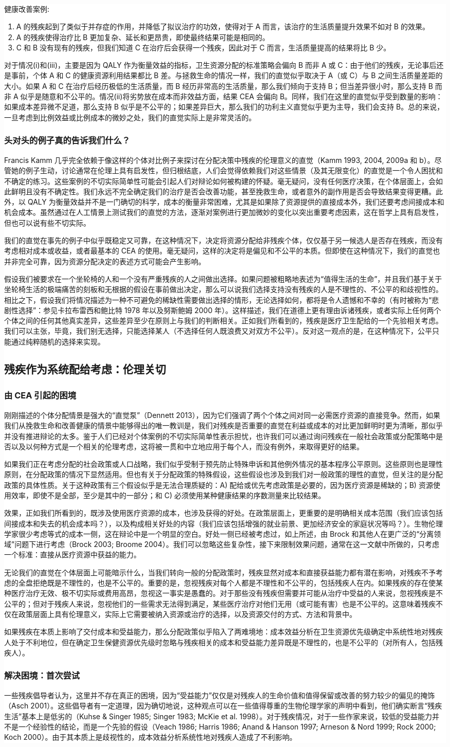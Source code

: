 健康改善案例:

1. A 的残疾起到了类似于并存症的作用，并降低了拟议治疗的功效，使得对于 A 而言，该治疗的生活质量提升效果不如对 B 的效果。
2. A 的残疾使得治疗比 B 更加复杂、延长和更昂贵，即使最终结果可能是相同的。
3. C 和 B 没有现有的残疾，但我们知道 C 在治疗后会获得一个残疾，因此对于 C 而言，生活质量提高的结果将比 B 少。

对于情况(i)和(iii)，主要是因为 QALY 作为衡量效益的指标，卫生资源分配的标准策略会偏向 B 而非 A 或 C：由于他们的残疾，无论事后还是事前，个体 A 和 C 的健康资源利用结果都比 B 差。与拯救生命的情况一样，我们的直觉似乎取决于 A（或 C）与 B 之间生活质量差距的大小。如果 A 和 C 在治疗后经历极低的生活质量，而 B 经历非常高的生活质量，那么我们倾向于支持 B；但当差异很小时，那么支持 B 而非 A 似乎是随意和不公平的。情况(ii)将劣势放在成本而非效益方面，结果 CEA 会偏向 B。同样，我们在这里的直觉似乎受到数量的影响：如果成本差异微不足道，那么支持 B 似乎是不公平的；如果差异巨大，那么我们的功利主义直觉似乎更为主导，我们会支持 B。总的来说，一旦考虑到比例效益或比例成本的微妙之处，我们的直觉实际上是非常灵活的。

### 头对头的例子真的告诉我们什么？

Francis Kamm 几乎完全依赖于像这样的个体对比例子来探讨在分配决策中残疾的伦理意义的直觉（Kamm 1993, 2004, 2009a 和 b）。尽管她的例子生动，讨论通常在伦理上具有启发性，但归根结底，人们会觉得依赖我们对这些情景（及其无限变化）的直觉是一个令人困扰和不确定的练习。这些案例的不切实际简单性可能会引起人们对辩论如何被构建的怀疑。毫无疑问，没有任何医疗决策，在个体层面上，会如此鲜明且没有不确定性。我们永远不完全确定我们的治疗是否会改善功能，甚至挽救生命，或者意外的副作用是否会导致结果变得更糟。此外，以 QALY 为衡量效益并不是一门确切的科学，成本的衡量非常困难，尤其是如果除了资源提供的直接成本外，我们还要考虑间接成本和机会成本。虽然通过在人工情景上测试我们的直觉的方法，逐渐对案例进行更加微妙的变化以突出重要考虑因素，这在哲学上具有启发性，但也可以说有些不切实际。

我们的直觉在事先的例子中似乎既稳定又可靠，在这种情况下，决定将资源分配给非残疾个体，仅仅基于另一候选人是否存在残疾，而没有考虑相对成本或收益，或者最基本的 CEA 的使用。毫无疑问，这样的决定将是偏见和不公平的本质。但即使在这种情况下，我们的直觉也并非完全可靠，因为资源分配决定的表述方式可能会产生影响。

假设我们被要求在一个坐轮椅的人和一个没有严重残疾的人之间做出选择。如果问题被粗略地表述为“值得生活的生命”，并且我们基于关于坐轮椅生活的极端痛苦的刻板和无根据的假设在事前做出决定，那么可以说我们选择支持没有残疾的人是不理性的、不公平的和歧视性的。相比之下，假设我们将情况描述为一种不可避免的稀缺性需要做出选择的情形，无论选择如何，都将是令人遗憾和不幸的（有时被称为“悲剧性选择”：参见卡拉布雷西和鲍比特 1978 年以及努斯鲍姆 2000 年）。这样描述，我们在道德上更有理由诉诸残疾，或者实际上任何两个个体之间的任何其他真实差异，这些差异至少在原则上与我们的判断相关。正如我们所看到的，残疾是医疗卫生配给的一个先验相关考虑。我们可以主张，毕竟，我们别无选择，只能选择某人（不选择任何人既浪费又对双方不公平）。反对这一观点的是，在这种情况下，公平只能通过纯粹随机的选择来实现。

## 残疾作为系统配给考虑：伦理关切

### 由 CEA 引起的困境

刚刚描述的个体分配情景是强大的“直觉泵”（Dennett 2013），因为它们强调了两个个体之间对同一必需医疗资源的直接竞争。然而，如果我们从挽救生命和改善健康的情景中能够得出的唯一教训是，我们对残疾是否重要的直觉在利益或成本的对比更加鲜明时更为清晰，那似乎并没有推进辩论的太多。鉴于人们已经对个体案例的不切实际简单性表示担忧，也许我们可以通过询问残疾在一般社会政策或分配策略中是否以及以何种方式是一个相关的伦理考虑，这将被一贯和中立地应用于每个人，而没有例外，来取得更好的结果。

如果我们正在考虑分配的社会政策或人口战略，我们似乎受制于预先防止特殊申诉和其他例外情况的基本程序公平原则。这些原则也是理性原则，在分配政策的情况下显然适用。但也有关于分配政策的特殊假设，这些假设也涉及到我们对一般政策的理性的直觉，但关注的是分配政策的具体性质。关于这种政策有三个假设似乎是无法合理质疑的：A) 配给或优先考虑政策是必要的，因为医疗资源是稀缺的；B) 资源使用效率，即使不是全部，至少是其中的一部分；和 C) 必须使用某种健康结果的序数测量来比较结果。

效果，正如我们所看到的，既涉及使用医疗资源的成本，也涉及获得的好处。在政策层面上，更重要的是明确相关成本范围（我们应该包括间接成本和失去的机会成本吗？），以及构成相关好处的内容（我们应该包括增强的就业前景、更加经济安全的家庭状况等吗？）。生物伦理学家很少考虑等式的成本一侧，这在辩论中是一个明显的空白。好处一侧已经被考虑过，如上所述，由 Brock 和其他人在更广泛的“分离领域”问题下进行考虑（Brock 2003; Broome 2004）。我们可以忽略这些复杂性，接下来限制效果问题，通常在这一文献中所做的，只考虑一个标准：直接从医疗资源中获益的能力。

无论我们的直觉在个体层面上可能暗示什么，当我们转向一般的分配政策时，残疾显然对成本和直接获益能力都有潜在影响，对残疾不予考虑的全盘拒绝既是不理性的，也是不公平的。重要的是，忽视残疾对每个人都是不理性和不公平的，包括残疾人在内。如果残疾的存在使某种医疗治疗无效、极不切实际或费用高昂，忽视这一事实是愚蠢的。对于那些没有残疾但需要并可能从治疗中受益的人来说，忽视残疾是不公平的；但对于残疾人来说，忽视他们的一些需求无法得到满足，某些医疗治疗对他们无用（或可能有害）也是不公平的。这意味着残疾不仅在政策层面上具有伦理意义，实际上它需要被纳入资源或治疗的选择，以及资源交付的方式、方法和背景中。

如果残疾在本质上影响了交付成本和受益能力，那么分配政策似乎陷入了两难境地：成本效益分析在卫生资源优先级确定中系统性地对残疾人处于不利地位，但在确定卫生保健资源优先级时忽略与残疾相关的成本和受益能力差异既是不理性的，也是不公平的（对所有人，包括残疾人）。

### 解决困境：首次尝试

一些残疾倡导者认为，这里并不存在真正的困境，因为“受益能力”仅仅是对残疾人的生命价值和值得保留或改善的努力较少的偏见的掩饰（Asch 2001）。这些倡导者有一定道理，因为确切地说，这种观点可以在一些值得尊重的生物伦理学家的声明中看到，他们确实断言“残疾生活”基本上是低劣的（Kuhse & Singer 1985; Singer 1983; McKie et al. 1998）。对于残疾情况，对于一些作家来说，较低的受益能力并不是一个经验性的结论，而是一个先验的假设（Veach 1986; Harris 1986; Anand & Hanson 1997; Arneson & Nord 1999; Rock 2000; Koch 2000）。由于其本质上是歧视性的，成本效益分析系统性地对残疾人造成了不利影响。
